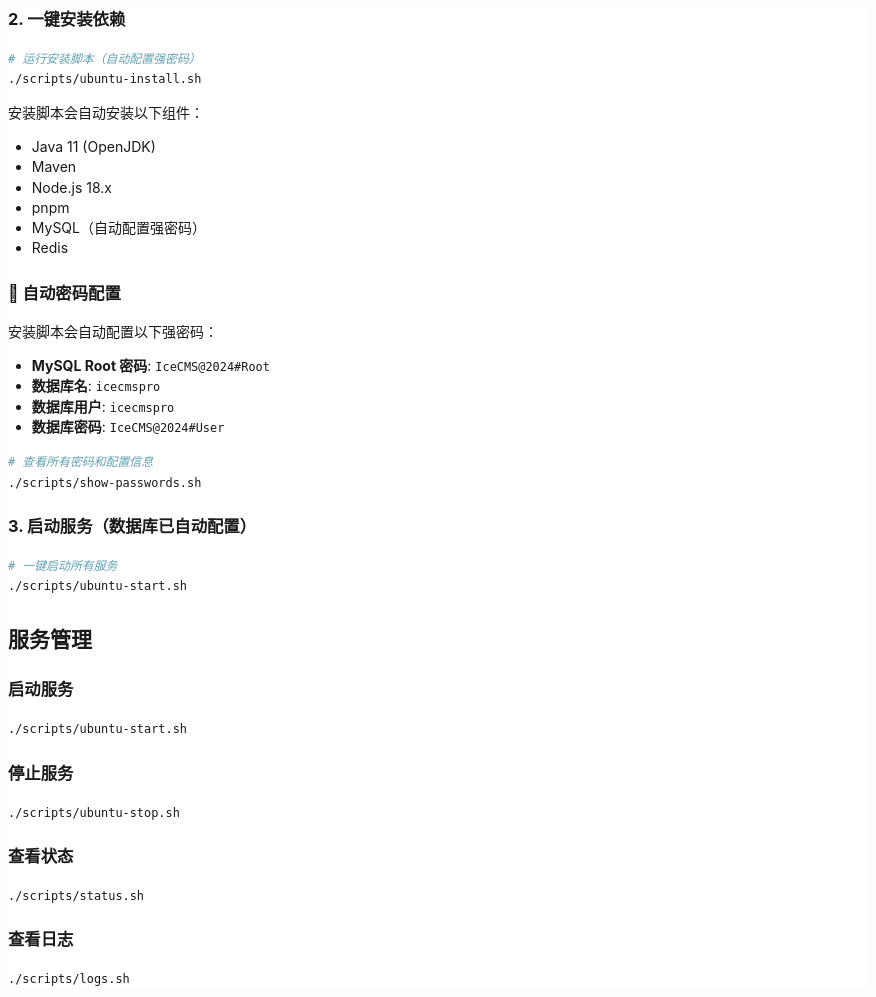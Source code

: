 ### 2. 一键安装依赖

```bash
# 运行安装脚本（自动配置强密码）
./scripts/ubuntu-install.sh
```

安装脚本会自动安装以下组件：
- Java 11 (OpenJDK)
- Maven
- Node.js 18.x
- pnpm
- MySQL（自动配置强密码）
- Redis

### 🔐 自动密码配置

安装脚本会自动配置以下强密码：
- **MySQL Root 密码**: `IceCMS@2024#Root`
- **数据库名**: `icecmspro`
- **数据库用户**: `icecmspro`
- **数据库密码**: `IceCMS@2024#User`

```bash
# 查看所有密码和配置信息
./scripts/show-passwords.sh
```

### 3. 启动服务（数据库已自动配置）

```bash
# 一键启动所有服务
./scripts/ubuntu-start.sh
```

## 服务管理

### 启动服务
```bash
./scripts/ubuntu-start.sh
```

### 停止服务
```bash
./scripts/ubuntu-stop.sh
```

### 查看状态
```bash
./scripts/status.sh
```

### 查看日志
```bash
./scripts/logs.sh
```
